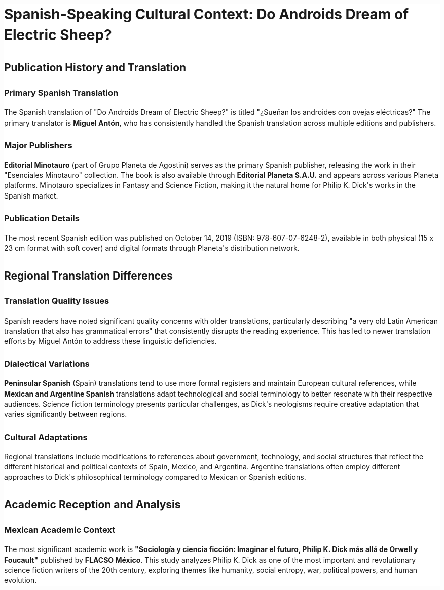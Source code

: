 # Spanish-Speaking Cultural Context: Do Androids Dream of Electric Sheep?

## Publication History and Translation

### Primary Spanish Translation
The Spanish translation of "Do Androids Dream of Electric Sheep?" is titled "¿Sueñan los androides con ovejas eléctricas?" The primary translator is **Miguel Antón**, who has consistently handled the Spanish translation across multiple editions and publishers.

### Major Publishers
**Editorial Minotauro** (part of Grupo Planeta de Agostini) serves as the primary Spanish publisher, releasing the work in their "Esenciales Minotauro" collection. The book is also available through **Editorial Planeta S.A.U.** and appears across various Planeta platforms. Minotauro specializes in Fantasy and Science Fiction, making it the natural home for Philip K. Dick's works in the Spanish market.

### Publication Details
The most recent Spanish edition was published on October 14, 2019 (ISBN: 978-607-07-6248-2), available in both physical (15 x 23 cm format with soft cover) and digital formats through Planeta's distribution network.

## Regional Translation Differences

### Translation Quality Issues
Spanish readers have noted significant quality concerns with older translations, particularly describing "a very old Latin American translation that also has grammatical errors" that consistently disrupts the reading experience. This has led to newer translation efforts by Miguel Antón to address these linguistic deficiencies.

### Dialectical Variations
**Peninsular Spanish** (Spain) translations tend to use more formal registers and maintain European cultural references, while **Mexican and Argentine Spanish** translations adapt technological and social terminology to better resonate with their respective audiences. Science fiction terminology presents particular challenges, as Dick's neologisms require creative adaptation that varies significantly between regions.

### Cultural Adaptations
Regional translations include modifications to references about government, technology, and social structures that reflect the different historical and political contexts of Spain, Mexico, and Argentina. Argentine translations often employ different approaches to Dick's philosophical terminology compared to Mexican or Spanish editions.

## Academic Reception and Analysis

### Mexican Academic Context
The most significant academic work is **"Sociología y ciencia ficción: Imaginar el futuro, Philip K. Dick más allá de Orwell y Foucault"** published by **FLACSO México**. This study analyzes Philip K. Dick as one of the most important and revolutionary science fiction writers of the 20th century, exploring themes like humanity, social entropy, war, political powers, and human evolution.
